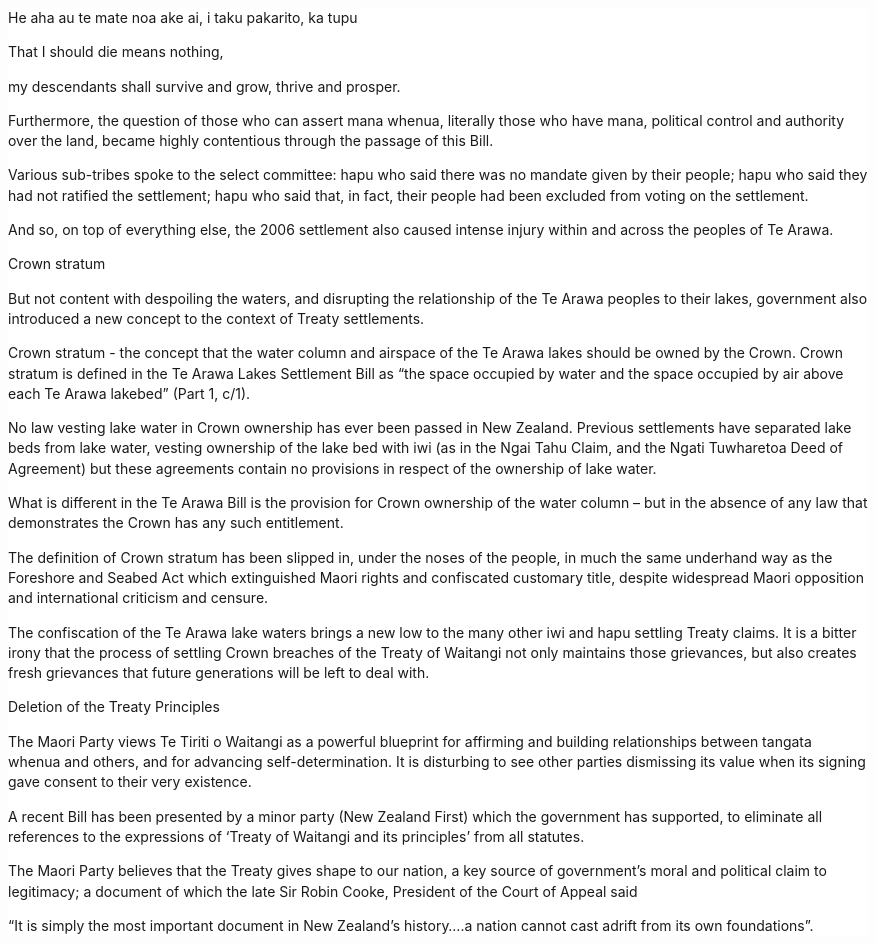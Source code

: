 He aha au te mate noa ake ai, i taku pakarito, ka tupu

That I should die means nothing,

my descendants shall survive and grow, thrive and prosper.

Furthermore, the question of those who can assert mana whenua, literally those who have mana, political control and authority over the land, became highly contentious through the passage of this Bill.

Various sub-tribes spoke to the select committee: hapu who said there was no mandate given by their people; hapu who said they had not ratified the settlement; hapu who said that, in fact, their people had been excluded from voting on the settlement.

And so, on top of everything else, the 2006 settlement also caused intense injury within and across the peoples of Te Arawa.

Crown stratum

But not content with despoiling the waters, and disrupting the relationship of the Te Arawa peoples to their lakes, government also introduced a new concept to the context of Treaty settlements.

Crown stratum - the concept that the water column and airspace of the Te Arawa lakes should be owned by the Crown. Crown stratum is defined in the Te Arawa Lakes Settlement Bill as “the space occupied by water and the space occupied by air above each Te Arawa lakebed” (Part 1, c/1).

No law vesting lake water in Crown ownership has ever been passed in New Zealand. Previous settlements have separated lake beds from lake water, vesting ownership of the lake bed with iwi (as in the Ngai Tahu Claim, and the Ngati Tuwharetoa Deed of Agreement) but these agreements contain no provisions in respect of the ownership of lake water.

What is different in the Te Arawa Bill is the provision for Crown ownership of the water column – but in the absence of any law that demonstrates the Crown has any such entitlement.

The definition of Crown stratum has been slipped in, under the noses of the people, in much the same underhand way as the Foreshore and Seabed Act which extinguished Maori rights and confiscated customary title, despite widespread Maori opposition and international criticism and censure.

The confiscation of the Te Arawa lake waters brings a new low to the many other iwi and hapu settling Treaty claims. It is a bitter irony that the process of settling Crown breaches of the Treaty of Waitangi not only maintains those grievances, but also creates fresh grievances that future generations will be left to deal with.

Deletion of the Treaty Principles

The Maori Party views Te Tiriti o Waitangi as a powerful blueprint for affirming and building relationships between tangata whenua and others, and for advancing self-determination. It is disturbing to see other parties dismissing its value when its signing gave consent to their very existence.

A recent Bill has been presented by a minor party (New Zealand First) which the government has supported, to eliminate all references to the expressions of ‘Treaty of Waitangi and its principles’ from all statutes.

The Maori Party believes that the Treaty gives shape to our nation, a key source of government’s moral and political claim to legitimacy; a document of which the late Sir Robin Cooke, President of the Court of Appeal said

“It is simply the most important document in New Zealand’s history….a nation cannot cast adrift from its own foundations”.
